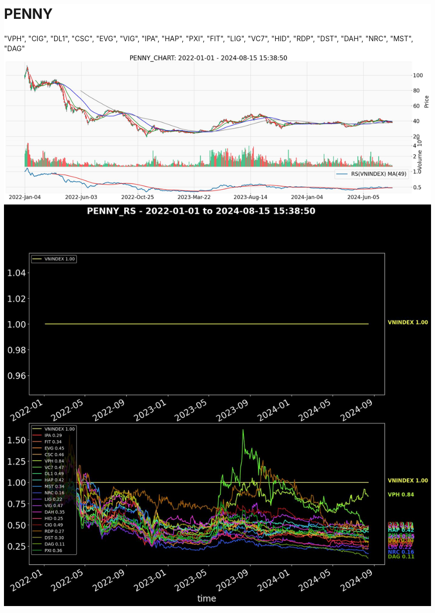 # PENNY
"VPH", "CIG", "DL1", "CSC", "EVG", "VIG", "IPA", "HAP", "PXI", "FIT", "LIG", "VC7", "HID", "RDP", "DST", "DAH", "NRC", "MST", "DAG"
!["PENNY_CHART"](images_2022/PENNY_CHART.jpg)
!["PENNY_RS"](images_2022/PENNY_RS.jpg)